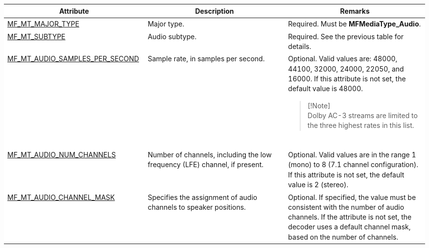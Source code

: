 

<table>
<colgroup>
<col style="width: 33%" />
<col style="width: 33%" />
<col style="width: 33%" />
</colgroup>
<thead>
<tr class="header">
<th>Attribute</th>
<th>Description</th>
<th>Remarks</th>
</tr>
</thead>
<tbody>
<tr class="odd">
<td><a href="mf-mt-major-type-attribute.md">MF_MT_MAJOR_TYPE</a></td>
<td>Major type.</td>
<td>Required. Must be <strong>MFMediaType_Audio</strong>.</td>
</tr>
<tr class="even">
<td><a href="mf-mt-subtype-attribute.md">MF_MT_SUBTYPE</a></td>
<td>Audio subtype.</td>
<td>Required. See the previous table for details.</td>
</tr>
<tr class="odd">
<td><a href="mf-mt-audio-samples-per-second-attribute.md">MF_MT_AUDIO_SAMPLES_PER_SECOND</a></td>
<td>Sample rate, in samples per second.</td>
<td>Optional. Valid values are: 48000, 44100, 32000, 24000, 22050, and 16000. If this attribute is not set, the default value is 48000. <br/>
<blockquote>
[!Note]<br />
Dolby AC-3 streams are limited to the three highest rates in this list.
</blockquote>
<br/></td>
</tr>
<tr class="even">
<td><a href="mf-mt-audio-num-channels-attribute.md">MF_MT_AUDIO_NUM_CHANNELS</a></td>
<td>Number of channels, including the low frequency (LFE) channel, if present.</td>
<td>Optional. Valid values are in the range 1 (mono) to 8 (7.1 channel configuration). If this attribute is not set, the default value is 2 (stereo).</td>
</tr>
<tr class="odd">
<td><a href="mf-mt-audio-channel-mask-attribute.md">MF_MT_AUDIO_CHANNEL_MASK</a></td>
<td>Specifies the assignment of audio channels to speaker positions.</td>
<td>Optional. If specified, the value must be consistent with the number of audio channels. If the attribute is not set, the decoder uses a default channel mask, based on the number of channels.</td>
</tr>
</tbody>
</table>
